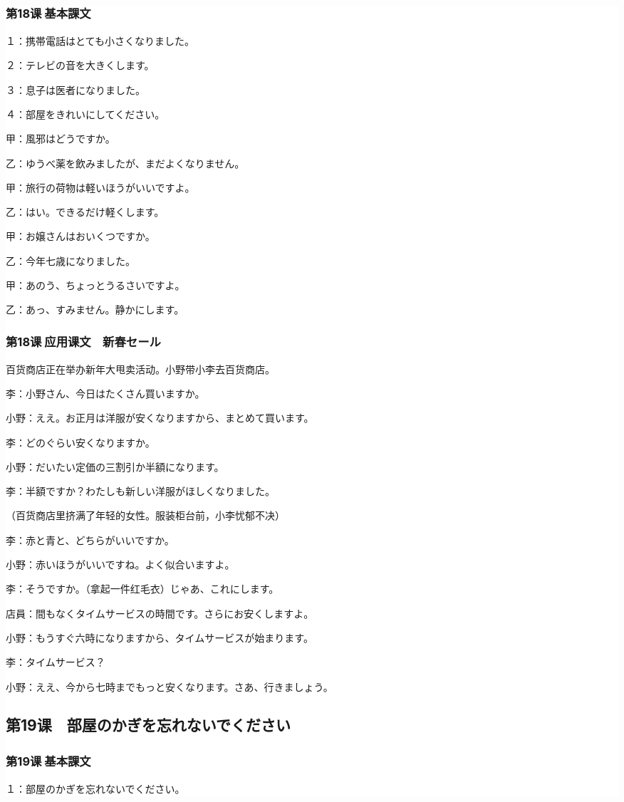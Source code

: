 ### 第18课 基本課文 [	](新标日课文_20201026014023232)

１：携帯電話はとても小さくなりました。

２：テレビの音を大きくします。

３：息子は医者になりました。

４：部屋をきれいにしてください。

甲：風邪はどうですか。

乙：ゆうべ薬を飲みましたが、まだよくなりません。

甲：旅行の荷物は軽いほうがいいですよ。

乙：はい。できるだけ軽くします。

甲：お嬢さんはおいくつですか。

乙：今年七歳になりました。

甲：あのう、ちょっとうるさいですよ。

乙：あっ、すみません。静かにします。

### 第18课 应用课文　新春セール [	](新标日课文_20201026014023234)

百货商店正在举办新年大甩卖活动。小野带小李去百货商店。

李：小野さん、今日はたくさん買いますか。

小野：ええ。お正月は洋服が安くなりますから、まとめて買います。

李：どのぐらい安くなりますか。

小野：だいたい定価の三割引か半額になります。

李：半額ですか？わたしも新しい洋服がほしくなりました。

（百货商店里挤满了年轻的女性。服装柜台前，小李忧郁不决）

李：赤と青と、どちらがいいですか。

小野：赤いほうがいいですね。よく似合いますよ。

李：そうですか。（拿起一件红毛衣）じゃあ、これにします。

店員：間もなくタイムサービスの時間です。さらにお安くしますよ。

小野：もうすぐ六時になりますから、タイムサービスが始まります。

李：タイムサービス？

小野：ええ、今から七時までもっと安くなります。さあ、行きましょう。

## 第19课　部屋のかぎを忘れないでください [	](新标日课文_20201026014023236)

### 第19课 基本課文 [	](新标日课文_20201026014023238)

１：部屋のかぎを忘れないでください。
